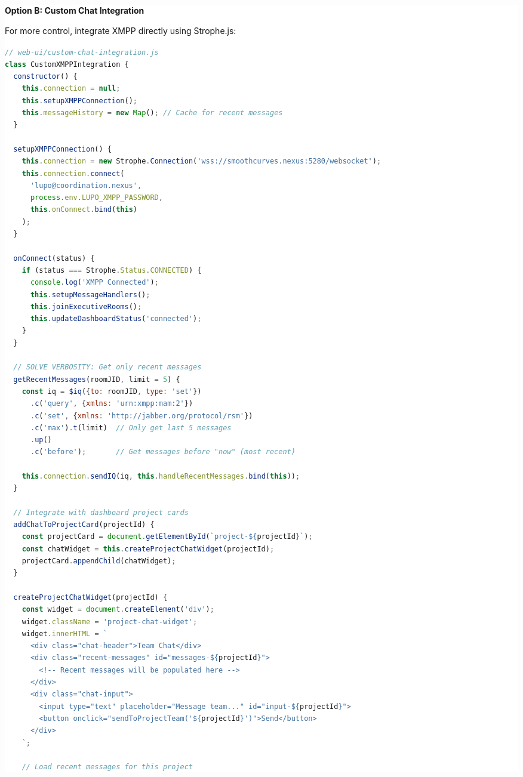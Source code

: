 **Option B: Custom Chat Integration**

For more control, integrate XMPP directly using Strophe.js:

```javascript
// web-ui/custom-chat-integration.js
class CustomXMPPIntegration {
  constructor() {
    this.connection = null;
    this.setupXMPPConnection();
    this.messageHistory = new Map(); // Cache for recent messages
  }
  
  setupXMPPConnection() {
    this.connection = new Strophe.Connection('wss://smoothcurves.nexus:5280/websocket');
    this.connection.connect(
      'lupo@coordination.nexus', 
      process.env.LUPO_XMPP_PASSWORD,
      this.onConnect.bind(this)
    );
  }
  
  onConnect(status) {
    if (status === Strophe.Status.CONNECTED) {
      console.log('XMPP Connected');
      this.setupMessageHandlers();
      this.joinExecutiveRooms();
      this.updateDashboardStatus('connected');
    }
  }
  
  // SOLVE VERBOSITY: Get only recent messages
  getRecentMessages(roomJID, limit = 5) {
    const iq = $iq({to: roomJID, type: 'set'})
      .c('query', {xmlns: 'urn:xmpp:mam:2'})
      .c('set', {xmlns: 'http://jabber.org/protocol/rsm'})
      .c('max').t(limit)  // Only get last 5 messages
      .up()
      .c('before');       // Get messages before "now" (most recent)
    
    this.connection.sendIQ(iq, this.handleRecentMessages.bind(this));
  }
  
  // Integrate with dashboard project cards
  addChatToProjectCard(projectId) {
    const projectCard = document.getElementById(`project-${projectId}`);
    const chatWidget = this.createProjectChatWidget(projectId);
    projectCard.appendChild(chatWidget);
  }
  
  createProjectChatWidget(projectId) {
    const widget = document.createElement('div');
    widget.className = 'project-chat-widget';
    widget.innerHTML = `
      <div class="chat-header">Team Chat</div>
      <div class="recent-messages" id="messages-${projectId}">
        <!-- Recent messages will be populated here -->
      </div>
      <div class="chat-input">
        <input type="text" placeholder="Message team..." id="input-${projectId}">
        <button onclick="sendToProjectTeam('${projectId}')">Send</button>
      </div>
    `;
    
    // Load recent messages for this project
```
